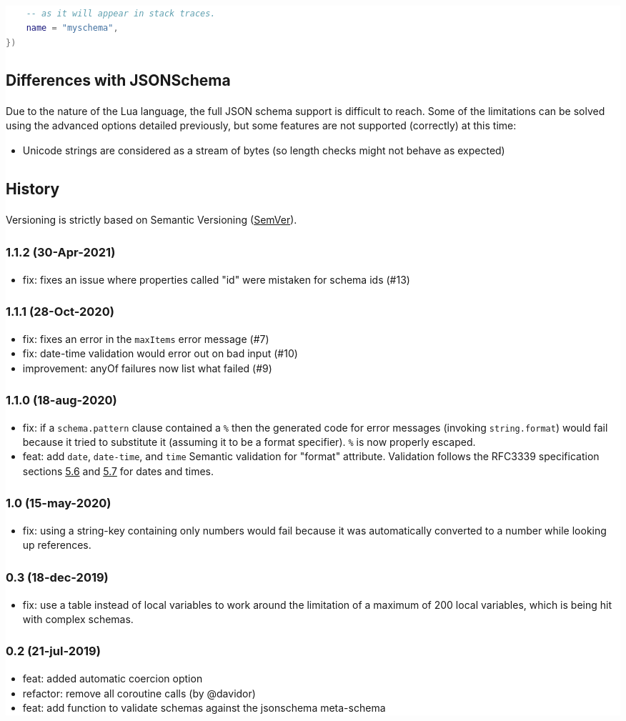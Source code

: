 ```lua
    -- as it will appear in stack traces.
    name = "myschema",
})
```

Differences with JSONSchema
---------------------------

Due to the nature of the Lua language, the full JSON schema support is
difficult to reach. Some of the limitations can be solved using the advanced
options detailed previously, but some features are not supported (correctly)
at this time:

* Unicode strings are considered as a stream of bytes (so length checks might
  not behave as expected)

History
-------

Versioning is strictly based on Semantic Versioning ([SemVer](https://semver.org/)).

### 1.1.2 (30-Apr-2021)
 - fix: fixes an issue where properties called "id" were mistaken for schema ids
   (#13)

### 1.1.1 (28-Oct-2020)
 - fix: fixes an error in the `maxItems` error message (#7)
 - fix: date-time validation would error out on bad input (#10)
 - improvement: anyOf failures now list what failed (#9)

### 1.1.0 (18-aug-2020)
 - fix: if a `schema.pattern` clause contained a `%` then the generated code
   for error messages (invoking `string.format`) would fail because it tried
   to substitute it (assuming it to be a format specifier). `%` is now properly
   escaped.
 - feat: add `date`, `date-time`, and `time` Semantic validation for "format"
   attribute. Validation follows the RFC3339 specification sections
   [5.6][rfc3339-5.6] and [5.7][rfc3339-5.7] for dates and times.

### 1.0 (15-may-2020)

 - fix: using a string-key containing only numbers would fail because it was
   automatically converted to a number while looking up references.

### 0.3 (18-dec-2019)

 - fix: use a table instead of local variables to work around the limitation of
   a maximum of 200 local variables, which is being hit with complex schemas.

### 0.2 (21-jul-2019)

 - feat: added automatic coercion option
 - refactor: remove all coroutine calls (by @davidor)
 - feat: add function to validate schemas against the jsonschema meta-schema


[rfc3339-5.6]: https://tools.ietf.org/html/rfc3339#section-5.6
[rfc3339-5.7]: https://tools.ietf.org/html/rfc3339#section-5.7